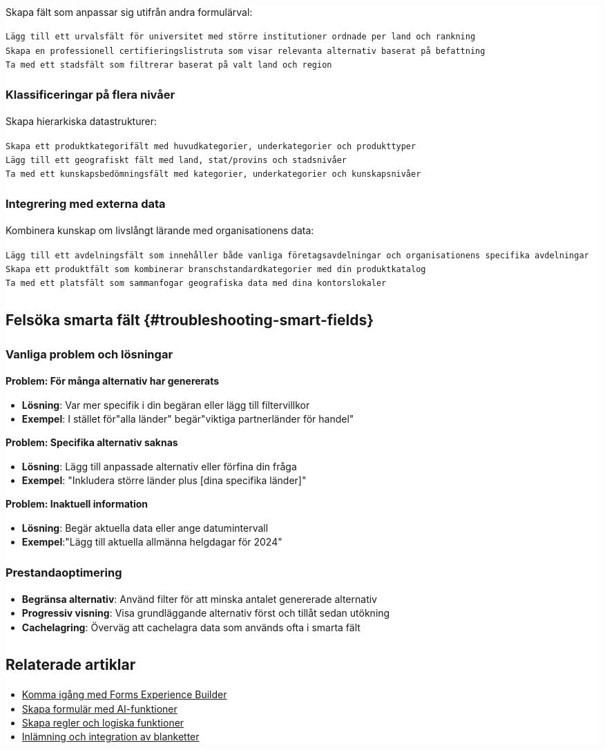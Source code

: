 Skapa fält som anpassar sig utifrån andra formulärval:

    Lägg till ett urvalsfält för universitet med större institutioner ordnade per land och rankning
    Skapa en professionell certifieringslistruta som visar relevanta alternativ baserat på befattning
    Ta med ett stadsfält som filtrerar baserat på valt land och region

### Klassificeringar på flera nivåer

Skapa hierarkiska datastrukturer:

    Skapa ett produktkategorifält med huvudkategorier, underkategorier och produkttyper
    Lägg till ett geografiskt fält med land, stat/provins och stadsnivåer
    Ta med ett kunskapsbedömningsfält med kategorier, underkategorier och kunskapsnivåer

### Integrering med externa data

Kombinera kunskap om livslångt lärande med organisationens data:

    Lägg till ett avdelningsfält som innehåller både vanliga företagsavdelningar och organisationens specifika avdelningar
    Skapa ett produktfält som kombinerar branschstandardkategorier med din produktkatalog
    Ta med ett platsfält som sammanfogar geografiska data med dina kontorslokaler

## Felsöka smarta fält {#troubleshooting-smart-fields}

### Vanliga problem och lösningar

**Problem: För många alternativ har genererats**

* **Lösning**: Var mer specifik i din begäran eller lägg till filtervillkor
* **Exempel**: I stället för&quot;alla länder&quot; begär&quot;viktiga partnerländer för handel&quot;

**Problem: Specifika alternativ saknas**

* **Lösning**: Lägg till anpassade alternativ eller förfina din fråga
* **Exempel**: &quot;Inkludera större länder plus [dina specifika länder]&quot;

**Problem: Inaktuell information**

* **Lösning**: Begär aktuella data eller ange datumintervall
* **Exempel**:&quot;Lägg till aktuella allmänna helgdagar för 2024&quot;

### Prestandaoptimering

* **Begränsa alternativ**: Använd filter för att minska antalet genererade alternativ
* **Progressiv visning**: Visa grundläggande alternativ först och tillåt sedan utökning
* **Cachelagring**: Överväg att cachelagra data som används ofta i smarta fält

## Relaterade artiklar

* [Komma igång med Forms Experience Builder](forms-experience-builder-getting-started.md)
* [Skapa formulär med AI-funktioner](forms-experience-builder-prompt-examples-library.md)
* [Skapa regler och logiska funktioner](forms-experience-builder-prompt-examples-library.md#rule-creation--business-logic)
* [Inlämning och integration av blanketter](form-submission-integration.md)

